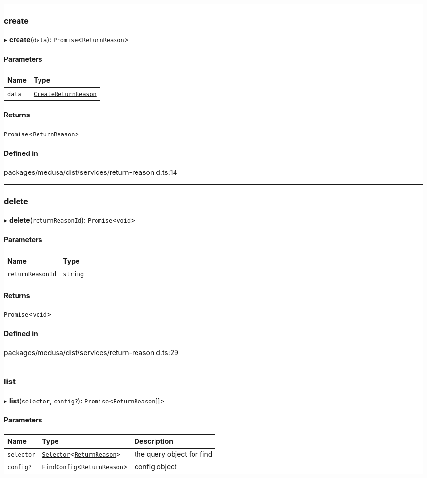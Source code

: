 ___

### create

▸ **create**(`data`): `Promise`<[`ReturnReason`](internal-3.ReturnReason.md)\>

#### Parameters

| Name | Type |
| :------ | :------ |
| `data` | [`CreateReturnReason`](../modules/internal-8.md#createreturnreason) |

#### Returns

`Promise`<[`ReturnReason`](internal-3.ReturnReason.md)\>

#### Defined in

packages/medusa/dist/services/return-reason.d.ts:14

___

### delete

▸ **delete**(`returnReasonId`): `Promise`<`void`\>

#### Parameters

| Name | Type |
| :------ | :------ |
| `returnReasonId` | `string` |

#### Returns

`Promise`<`void`\>

#### Defined in

packages/medusa/dist/services/return-reason.d.ts:29

___

### list

▸ **list**(`selector`, `config?`): `Promise`<[`ReturnReason`](internal-3.ReturnReason.md)[]\>

#### Parameters

| Name | Type | Description |
| :------ | :------ | :------ |
| `selector` | [`Selector`](../modules/internal-8.internal.md#selector)<[`ReturnReason`](internal-3.ReturnReason.md)\> | the query object for find |
| `config?` | [`FindConfig`](../interfaces/internal-8.internal.FindConfig.md)<[`ReturnReason`](internal-3.ReturnReason.md)\> | config object |
